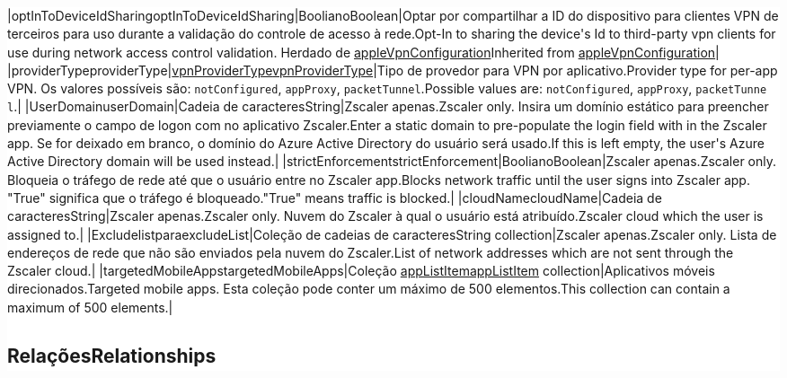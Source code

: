 |<span data-ttu-id="ea225-252">optInToDeviceIdSharing</span><span class="sxs-lookup"><span data-stu-id="ea225-252">optInToDeviceIdSharing</span></span>|<span data-ttu-id="ea225-253">Booliano</span><span class="sxs-lookup"><span data-stu-id="ea225-253">Boolean</span></span>|<span data-ttu-id="ea225-254">Optar por compartilhar a ID do dispositivo para clientes VPN de terceiros para uso durante a validação do controle de acesso à rede.</span><span class="sxs-lookup"><span data-stu-id="ea225-254">Opt-In to sharing the device's Id to third-party vpn clients for use during network access control validation.</span></span> <span data-ttu-id="ea225-255">Herdado de [appleVpnConfiguration](../resources/intune-deviceconfig-applevpnconfiguration.md)</span><span class="sxs-lookup"><span data-stu-id="ea225-255">Inherited from [appleVpnConfiguration](../resources/intune-deviceconfig-applevpnconfiguration.md)</span></span>|
|<span data-ttu-id="ea225-256">providerType</span><span class="sxs-lookup"><span data-stu-id="ea225-256">providerType</span></span>|[<span data-ttu-id="ea225-257">vpnProviderType</span><span class="sxs-lookup"><span data-stu-id="ea225-257">vpnProviderType</span></span>](../resources/intune-deviceconfig-vpnprovidertype.md)|<span data-ttu-id="ea225-258">Tipo de provedor para VPN por aplicativo.</span><span class="sxs-lookup"><span data-stu-id="ea225-258">Provider type for per-app VPN.</span></span> <span data-ttu-id="ea225-259">Os valores possíveis são: `notConfigured`, `appProxy`, `packetTunnel`.</span><span class="sxs-lookup"><span data-stu-id="ea225-259">Possible values are: `notConfigured`, `appProxy`, `packetTunnel`.</span></span>|
|<span data-ttu-id="ea225-260">UserDomain</span><span class="sxs-lookup"><span data-stu-id="ea225-260">userDomain</span></span>|<span data-ttu-id="ea225-261">Cadeia de caracteres</span><span class="sxs-lookup"><span data-stu-id="ea225-261">String</span></span>|<span data-ttu-id="ea225-262">Zscaler apenas.</span><span class="sxs-lookup"><span data-stu-id="ea225-262">Zscaler only.</span></span> <span data-ttu-id="ea225-263">Insira um domínio estático para preencher previamente o campo de logon com no aplicativo Zscaler.</span><span class="sxs-lookup"><span data-stu-id="ea225-263">Enter a static domain to pre-populate the login field with in the Zscaler app.</span></span> <span data-ttu-id="ea225-264">Se for deixado em branco, o domínio do Azure Active Directory do usuário será usado.</span><span class="sxs-lookup"><span data-stu-id="ea225-264">If this is left empty, the user's Azure Active Directory domain will be used instead.</span></span>|
|<span data-ttu-id="ea225-265">strictEnforcement</span><span class="sxs-lookup"><span data-stu-id="ea225-265">strictEnforcement</span></span>|<span data-ttu-id="ea225-266">Booliano</span><span class="sxs-lookup"><span data-stu-id="ea225-266">Boolean</span></span>|<span data-ttu-id="ea225-267">Zscaler apenas.</span><span class="sxs-lookup"><span data-stu-id="ea225-267">Zscaler only.</span></span> <span data-ttu-id="ea225-268">Bloqueia o tráfego de rede até que o usuário entre no Zscaler app.</span><span class="sxs-lookup"><span data-stu-id="ea225-268">Blocks network traffic until the user signs into Zscaler app.</span></span> <span data-ttu-id="ea225-269">"True" significa que o tráfego é bloqueado.</span><span class="sxs-lookup"><span data-stu-id="ea225-269">"True" means traffic is blocked.</span></span>|
|<span data-ttu-id="ea225-270">cloudName</span><span class="sxs-lookup"><span data-stu-id="ea225-270">cloudName</span></span>|<span data-ttu-id="ea225-271">Cadeia de caracteres</span><span class="sxs-lookup"><span data-stu-id="ea225-271">String</span></span>|<span data-ttu-id="ea225-272">Zscaler apenas.</span><span class="sxs-lookup"><span data-stu-id="ea225-272">Zscaler only.</span></span> <span data-ttu-id="ea225-273">Nuvem do Zscaler à qual o usuário está atribuído.</span><span class="sxs-lookup"><span data-stu-id="ea225-273">Zscaler cloud which the user is assigned to.</span></span>|
|<span data-ttu-id="ea225-274">Excludelistpara</span><span class="sxs-lookup"><span data-stu-id="ea225-274">excludeList</span></span>|<span data-ttu-id="ea225-275">Coleção de cadeias de caracteres</span><span class="sxs-lookup"><span data-stu-id="ea225-275">String collection</span></span>|<span data-ttu-id="ea225-276">Zscaler apenas.</span><span class="sxs-lookup"><span data-stu-id="ea225-276">Zscaler only.</span></span> <span data-ttu-id="ea225-277">Lista de endereços de rede que não são enviados pela nuvem do Zscaler.</span><span class="sxs-lookup"><span data-stu-id="ea225-277">List of network addresses which are not sent through the Zscaler cloud.</span></span>|
|<span data-ttu-id="ea225-278">targetedMobileApps</span><span class="sxs-lookup"><span data-stu-id="ea225-278">targetedMobileApps</span></span>|<span data-ttu-id="ea225-279">Coleção [appListItem](../resources/intune-deviceconfig-applistitem.md)</span><span class="sxs-lookup"><span data-stu-id="ea225-279">[appListItem](../resources/intune-deviceconfig-applistitem.md) collection</span></span>|<span data-ttu-id="ea225-280">Aplicativos móveis direcionados.</span><span class="sxs-lookup"><span data-stu-id="ea225-280">Targeted mobile apps.</span></span> <span data-ttu-id="ea225-281">Esta coleção pode conter um máximo de 500 elementos.</span><span class="sxs-lookup"><span data-stu-id="ea225-281">This collection can contain a maximum of 500 elements.</span></span>|

## <a name="relationships"></a><span data-ttu-id="ea225-282">Relações</span><span class="sxs-lookup"><span data-stu-id="ea225-282">Relationships</span></span>